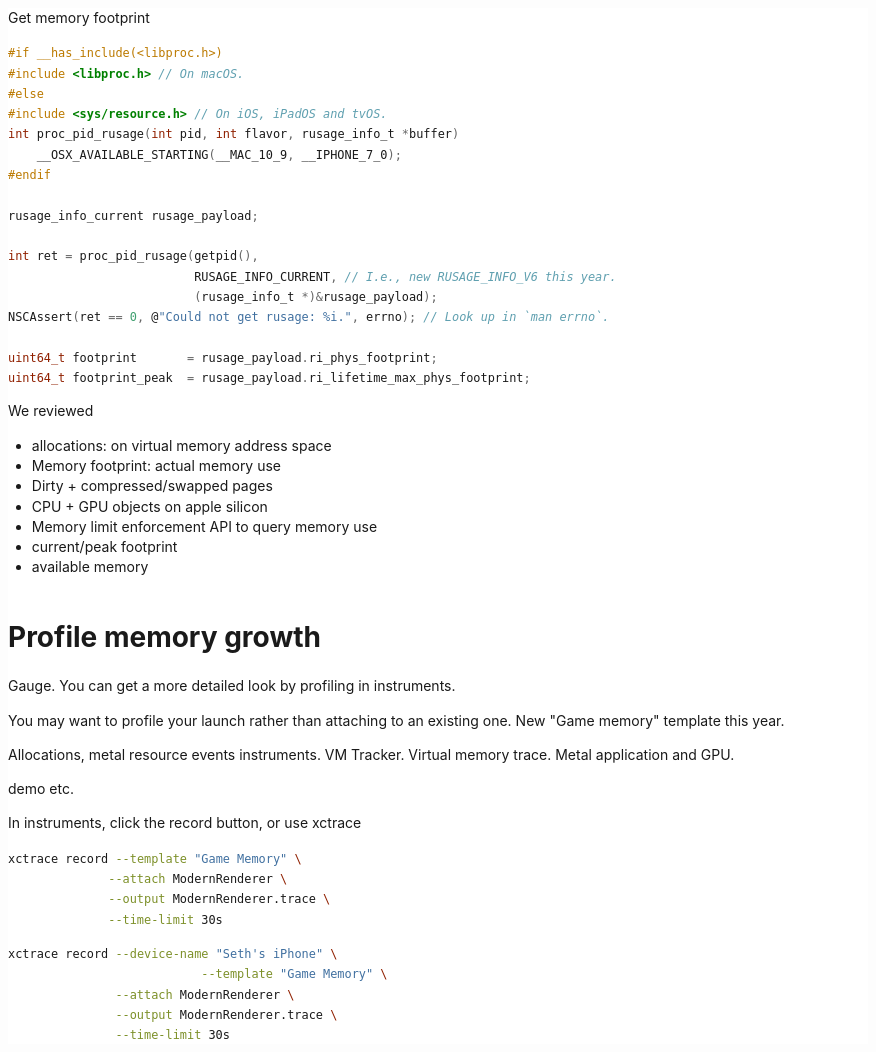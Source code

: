Get memory footprint
```c
#if __has_include(<libproc.h>)
#include <libproc.h> // On macOS.
#else
#include <sys/resource.h> // On iOS, iPadOS and tvOS.
int proc_pid_rusage(int pid, int flavor, rusage_info_t *buffer)  
    __OSX_AVAILABLE_STARTING(__MAC_10_9, __IPHONE_7_0);
#endif

rusage_info_current rusage_payload;
     
int ret = proc_pid_rusage(getpid(),
                          RUSAGE_INFO_CURRENT, // I.e., new RUSAGE_INFO_V6 this year.
                          (rusage_info_t *)&rusage_payload);
NSCAssert(ret == 0, @"Could not get rusage: %i.", errno); // Look up in `man errno`.
        
uint64_t footprint       = rusage_payload.ri_phys_footprint;
uint64_t footprint_peak  = rusage_payload.ri_lifetime_max_phys_footprint;
```

We  reviewed
* allocations: on virtual memory address space
* Memory footprint: actual memory use
* Dirty + compressed/swapped pages
* CPU + GPU objects on apple silicon
* Memory limit enforcement
API to query memory use
* current/peak footprint
* available memory
# Profile memory growth
Gauge.  You can get a more detailed look by profiling in instruments.

You may want to profile your launch rather than attaching to an existing one.
New "Game memory" template this year.

Allocations, metal resource events instruments.  VM Tracker.  Virtual memory trace.  Metal application and GPU.

demo etc.

 In instruments, click the record button, or use xctrace
 ```bash
xctrace record --template "Game Memory" \
               --attach ModernRenderer \
               --output ModernRenderer.trace \
               --time-limit 30s
```

```bash
xctrace record --device-name "Seth's iPhone" \
						   --template "Game Memory" \
               --attach ModernRenderer \
               --output ModernRenderer.trace \
               --time-limit 30s
```
